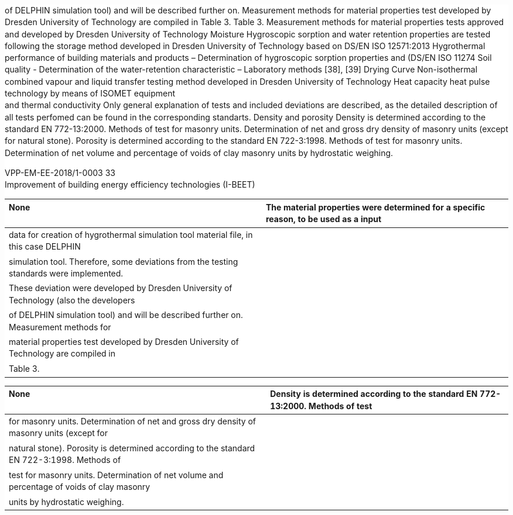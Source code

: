 of DELPHIN simulation tool) and will be described further on. Measurement methods for 
material properties test  developed by Dresden University of Technology are compiled in 
Table 3. 
Table 3. Measurement methods for material properties tests approved and developed by 
Dresden University of Technology 
Moisture  Hygroscopic sorption and water retention properties are tested following the 
storage  method developed in Dresden University of Technology based on DS/EN ISO 
12571:2013 Hygrothermal performance of building materials and products – 
Determination of hygroscopic sorption properties and (DS/EN ISO 11274 Soil 
quality - Determination of the water-retention characteristic – Laboratory methods 
[38], [39] 
Drying Curve  Non-isothermal combined vapour and liquid transfer testing method developed in 
Dresden University of Technology 
Heat capacity  heat pulse technology by means of ISOMET equipment  
and thermal 
conductivity 
Only general explanation of  tests  and  included deviations  are  described, as the 
detailed description of all tests perfomed can be found in the corresponding standarts. 
Density and porosity 
Density is determined according to the standard EN 772-13:2000. Methods of test 
for masonry units. Determination of net and gross dry density of masonry units (except for 
natural stone). Porosity is determined according to the standard EN 722-3:1998. Methods of 
test for masonry units. Determination of net volume and percentage of voids of clay masonry 
units by hydrostatic weighing.  
 
VPP-EM-EE-2018/1-0003 
                      33  
Improvement of building energy efficiency technologies (I-BEET)  

| None                                                                                     | The material properties were determined for a specific reason, to be used as a input   |
|:-----------------------------------------------------------------------------------------|:---------------------------------------------------------------------------------------|
| data for creation of hygrothermal simulation tool material file, in this case DELPHIN    |                                                                                        |
| simulation tool. Therefore, some deviations from the testing standards were implemented. |                                                                                        |
| These deviation were developed by Dresden University of Technology (also the developers  |                                                                                        |
| of DELPHIN simulation tool) and will be described further on. Measurement methods for    |                                                                                        |
| material properties test developed by Dresden University of Technology are compiled in   |                                                                                        |
| Table 3.                                                                                 |                                                                                        |

| None                                                                                        | Density is determined according to the standard EN 772-13:2000. Methods of test   |
|:--------------------------------------------------------------------------------------------|:----------------------------------------------------------------------------------|
| for masonry units. Determination of net and gross dry density of masonry units (except for  |                                                                                   |
| natural stone). Porosity is determined according to the standard EN 722-3:1998. Methods of  |                                                                                   |
| test for masonry units. Determination of net volume and percentage of voids of clay masonry |                                                                                   |
| units by hydrostatic weighing.                                                              |                                                                                   |

 